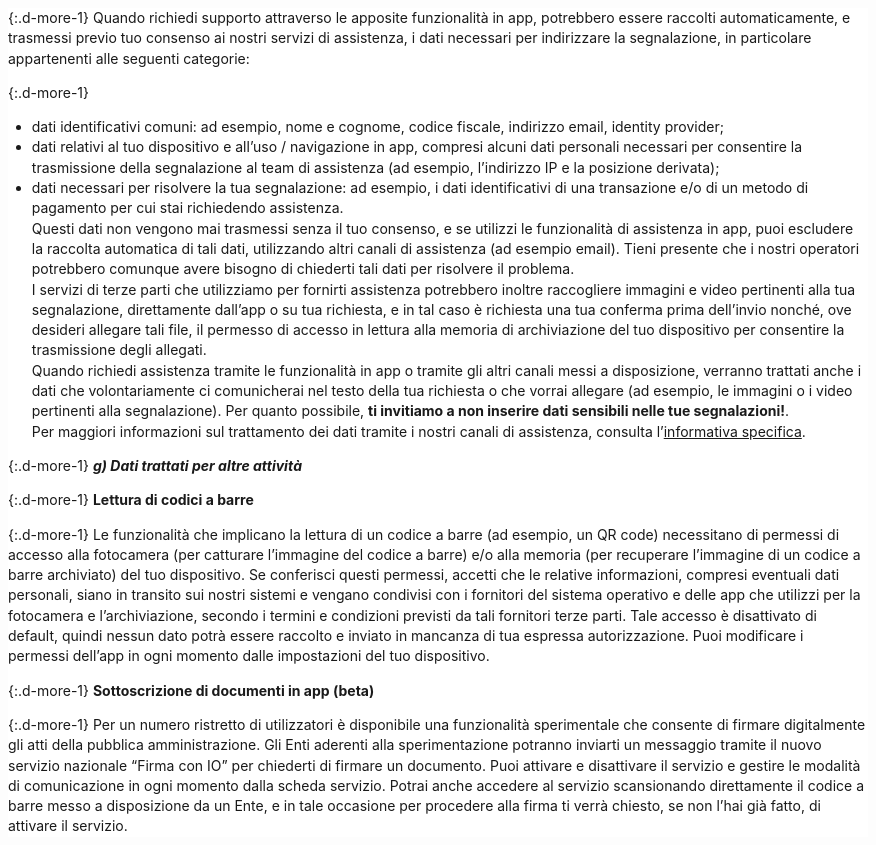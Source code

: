 {:.d-more-1}
Quando richiedi supporto attraverso le apposite funzionalità in app, potrebbero essere raccolti automaticamente, e trasmessi previo tuo consenso ai nostri servizi di assistenza, i dati necessari per indirizzare la segnalazione, in particolare appartenenti alle seguenti categorie:

{:.d-more-1}

- dati identificativi comuni: ad esempio, nome e cognome, codice fiscale, indirizzo email, identity provider;
- dati relativi al tuo dispositivo e all’uso / navigazione in app, compresi alcuni dati personali necessari per consentire la trasmissione della segnalazione al team di assistenza (ad esempio, l’indirizzo IP e la posizione derivata);
- dati necessari per risolvere la tua segnalazione: ad esempio, i dati identificativi di una transazione e/o di un metodo di pagamento per cui stai richiedendo assistenza.<br>
  Questi dati non vengono mai trasmessi senza il tuo consenso, e se utilizzi le funzionalità di assistenza in app, puoi escludere la raccolta automatica di tali dati, utilizzando altri canali di assistenza (ad esempio email). Tieni presente che i nostri operatori potrebbero comunque avere bisogno di chiederti tali dati per risolvere il problema.<br>
  I servizi di terze parti che utilizziamo per fornirti assistenza potrebbero inoltre raccogliere immagini e video pertinenti alla tua segnalazione, direttamente dall’app o su tua richiesta, e in tal caso è richiesta una tua conferma prima dell’invio nonché, ove desideri allegare tali file, il permesso di accesso in lettura alla memoria di archiviazione del tuo dispositivo per consentire la trasmissione degli allegati.<br>
  Quando richiedi assistenza tramite le funzionalità in app o tramite gli altri canali messi a disposizione, verranno trattati anche i dati che volontariamente ci comunicherai nel testo della tua richiesta o che vorrai allegare (ad esempio, le immagini o i video pertinenti alla segnalazione). Per quanto possibile, **ti invitiamo a non inserire dati sensibili nelle tue segnalazioni!**.<br>
  Per maggiori informazioni sul trattamento dei dati tramite i nostri canali di assistenza, consulta l’[informativa specifica](https://www.pagopa.it/it/privacy-policy-assistenza/).

{:.d-more-1}
**_g) Dati trattati per altre attività_**

{:.d-more-1}
**Lettura di codici a barre**

{:.d-more-1}
Le funzionalità che implicano la lettura di un codice a barre (ad esempio, un QR code) necessitano di permessi di accesso alla fotocamera (per catturare l’immagine del codice a barre) e/o alla memoria (per recuperare l’immagine di un codice a barre archiviato) del tuo dispositivo. Se conferisci questi permessi, accetti che le relative informazioni, compresi eventuali dati personali, siano in transito sui nostri sistemi e vengano condivisi con i fornitori del sistema operativo e delle app che utilizzi per la fotocamera e l’archiviazione, secondo i termini e condizioni previsti da tali fornitori terze parti. Tale accesso è disattivato di default, quindi nessun dato potrà essere raccolto e inviato in mancanza di tua espressa autorizzazione. Puoi modificare i permessi dell’app in ogni momento dalle impostazioni del tuo dispositivo.

{:.d-more-1}
**Sottoscrizione di documenti in app (beta)**

{:.d-more-1}
Per un numero ristretto di utilizzatori è disponibile una funzionalità sperimentale che consente di firmare digitalmente gli atti della pubblica amministrazione. Gli Enti aderenti alla sperimentazione potranno inviarti un messaggio tramite il nuovo servizio nazionale “Firma con IO” per chiederti di firmare un documento. Puoi attivare e disattivare il servizio e gestire le modalità di comunicazione in ogni momento dalla scheda servizio. Potrai anche accedere al servizio scansionando direttamente il codice a barre messo a disposizione da un Ente, e in tale occasione per procedere alla firma ti verrà chiesto, se non l’hai già fatto, di attivare il servizio.
